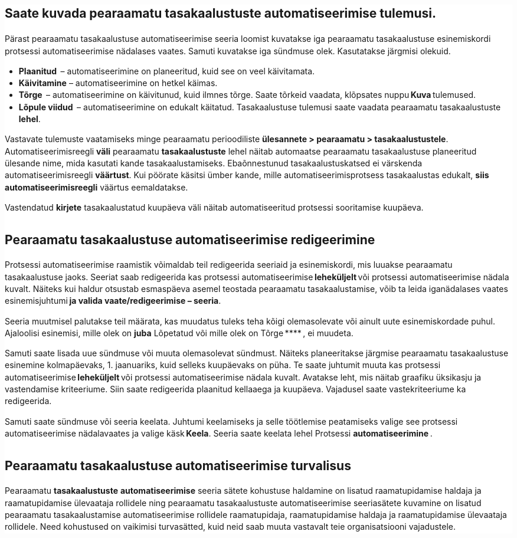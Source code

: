 ## <a name="view-the-results-of-a-ledger-settlement-automation"></a>Saate kuvada pearaamatu tasakaalustuste automatiseerimise tulemusi.

Pärast pearaamatu tasakaalustuse automatiseerimise seeria loomist kuvatakse iga pearaamatu tasakaalustuse esinemiskordi protsessi automatiseerimise nädalases vaates. Samuti kuvatakse iga sündmuse olek. Kasutatakse järgmisi olekuid.

- **Plaanitud**  – automatiseerimine on planeeritud, kuid see on veel käivitamata.
- **Käivitamine** – automatiseerimine on hetkel käimas.
- **Tõrge**  – automatiseerimine on käivitunud, kuid ilmnes tõrge. Saate tõrkeid vaadata, klõpsates nuppu **Kuva** tulemused.
- **Lõpule viidud**  – automatiseerimine on edukalt käitatud. Tasakaalustuse tulemusi saate vaadata pearaamatu tasakaalustuste **lehel**.

Vastavate tulemuste vaatamiseks minge pearaamatu perioodiliste **ülesannete \> pearaamatu \> tasakaalustustele**. Automatiseerimisreegli **väli** pearaamatu **tasakaalustuste** lehel näitab automaatse pearaamatu tasakaalustuse planeeritud ülesande nime, mida kasutati kande tasakaalustamiseks. Ebaõnnestunud tasakaalustuskatsed ei värskenda automatiseerimisreegli **väärtust**. Kui pöörate käsitsi ümber kande, mille automatiseerimisprotsess tasakaalustas edukalt, **siis automatiseerimisreegli** väärtus eemaldatakse.

Vastendatud **kirjete** tasakaalustatud kuupäeva väli näitab automatiseeritud protsessi sooritamise kuupäeva.

## <a name="editing-a-ledger-settlement-automation"></a>Pearaamatu tasakaalustuse automatiseerimise redigeerimine

Protsessi automatiseerimise raamistik võimaldab teil redigeerida seeriaid ja esinemiskordi, mis luuakse pearaamatu tasakaalustuse jaoks. Seeriat saab redigeerida kas protsessi automatiseerimise **leheküljelt** või protsessi automatiseerimise nädala kuvalt. Näiteks kui haldur otsustab esmaspäeva asemel teostada pearaamatu tasakaalustamise, võib ta leida iganädalases vaates esinemisjuhtumi **ja valida vaate/redigeerimise – seeria**.

Seeria muutmisel palutakse teil määrata, kas muudatus tuleks teha kõigi olemasolevate või ainult uute esinemiskordade puhul. Ajaloolisi esinemisi, mille olek on **juba** Lõpetatud või mille olek on Tõrge **** , ei muudeta.

Samuti saate lisada uue sündmuse või muuta olemasolevat sündmust. Näiteks planeeritakse järgmise pearaamatu tasakaalustuse esinemine kolmapäevaks, 1. jaanuariks, kuid selleks kuupäevaks on püha. Te saate juhtumit muuta kas protsessi automatiseerimise **leheküljelt** või protsessi automatiseerimise nädala kuvalt. Avatakse leht, mis näitab graafiku üksikasju ja vastendamise kriteeriume. Siin saate redigeerida plaanitud kellaaega ja kuupäeva. Vajadusel saate vastekriteeriume ka redigeerida. 

Samuti saate sündmuse või seeria keelata. Juhtumi keelamiseks ja selle töötlemise peatamiseks valige see protsessi automatiseerimise nädalavaates ja valige käsk **Keela**. Seeria saate keelata lehel Protsessi **automatiseerimine** .

## <a name="security-for-ledger-settlement-automation"></a>Pearaamatu tasakaalustuse automatiseerimise turvalisus

Pearaamatu **tasakaalustuste** **automatiseerimise** seeria sätete kohustuse haldamine on lisatud raamatupidamise haldaja ja raamatupidamise ülevaataja rollidele ning pearaamatu tasakaalustuste automatiseerimise seeriasätete kuvamine on lisatud pearaamatu tasakaalustamise automatiseerimise rollidele raamatupidaja, raamatupidamise haldaja ja raamatupidamise ülevaataja rollidele. Need kohustused on vaikimisi turvasätted, kuid neid saab muuta vastavalt teie organisatsiooni vajadustele.
